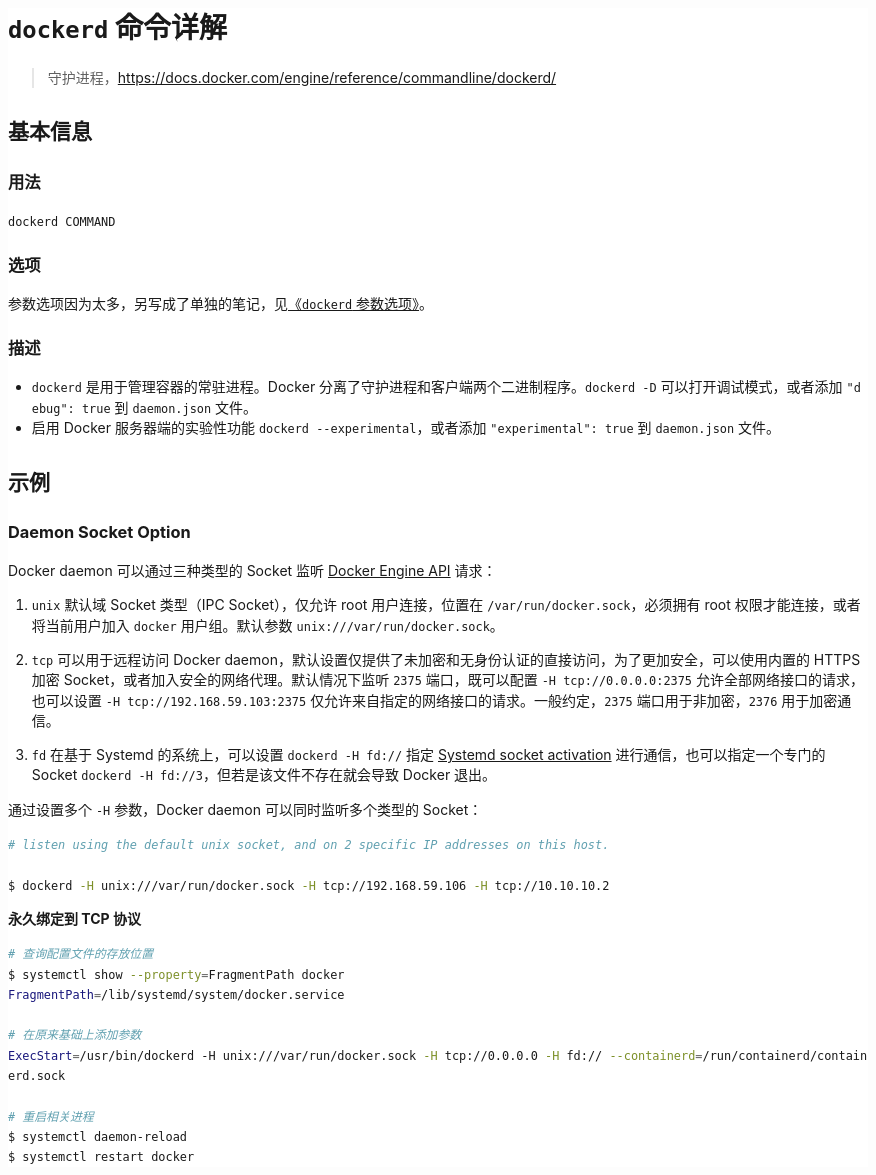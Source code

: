 # `dockerd` 命令详解

> 守护进程，https://docs.docker.com/engine/reference/commandline/dockerd/

## 基本信息

### 用法

```
dockerd COMMAND
```

### 选项

参数选项因为太多，另写成了单独的笔记，见[《`dockerd` 参数选项》](dockerd-opts.md)。

### 描述

- `dockerd` 是用于管理容器的常驻进程。Docker 分离了守护进程和客户端两个二进制程序。`dockerd -D` 可以打开调试模式，或者添加 `"debug": true` 到 `daemon.json` 文件。
- 启用 Docker 服务器端的实验性功能 `dockerd --experimental`，或者添加 `"experimental": true` 到 `daemon.json` 文件。

## 示例

### Daemon Socket Option

Docker daemon 可以通过三种类型的 Socket 监听  [Docker Engine API](https://docs.docker.com/engine/reference/api/) 请求：

1. `unix` 默认域 Socket 类型（IPC Socket），仅允许 root 用户连接，位置在 `/var/run/docker.sock`，必须拥有 root 权限才能连接，或者将当前用户加入 `docker` 用户组。默认参数 `unix:///var/run/docker.sock`。

2. `tcp` 可以用于远程访问 Docker daemon，默认设置仅提供了未加密和无身份认证的直接访问，为了更加安全，可以使用内置的 HTTPS 加密 Socket，或者加入安全的网络代理。默认情况下监听 `2375` 端口，既可以配置 `-H tcp://0.0.0.0:2375` 允许全部网络接口的请求，也可以设置 `-H tcp://192.168.59.103:2375` 仅允许来自指定的网络接口的请求。一般约定，`2375` 端口用于非加密，`2376` 用于加密通信。

3. `fd` 在基于 Systemd 的系统上，可以设置 `dockerd -H fd://` 指定 [Systemd socket activation](http://0pointer.de/blog/projects/socket-activation.html) 进行通信，也可以指定一个专门的 Socket `dockerd -H fd://3`，但若是该文件不存在就会导致 Docker 退出。

通过设置多个 `-H` 参数，Docker daemon 可以同时监听多个类型的 Socket：

```bash
# listen using the default unix socket, and on 2 specific IP addresses on this host.

$ dockerd -H unix:///var/run/docker.sock -H tcp://192.168.59.106 -H tcp://10.10.10.2
```

**永久绑定到 TCP 协议**

```bash
# 查询配置文件的存放位置
$ systemctl show --property=FragmentPath docker
FragmentPath=/lib/systemd/system/docker.service

# 在原来基础上添加参数
ExecStart=/usr/bin/dockerd -H unix:///var/run/docker.sock -H tcp://0.0.0.0 -H fd:// --containerd=/run/containerd/containerd.sock

# 重启相关进程
$ systemctl daemon-reload
$ systemctl restart docker
```
